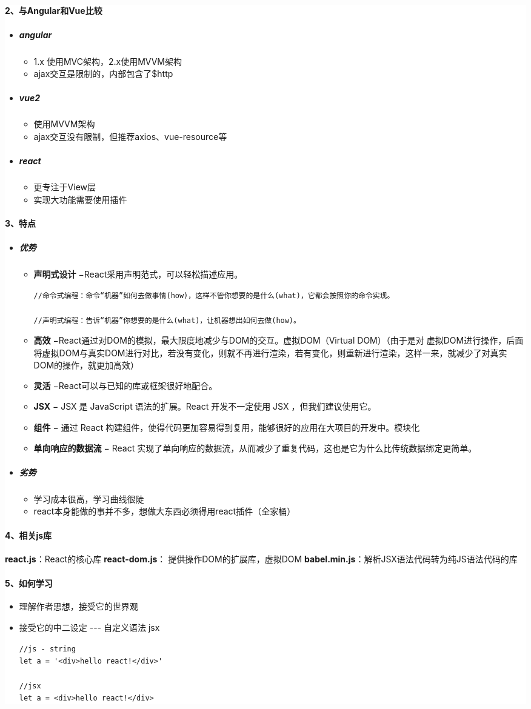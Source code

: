 #### 2、与Angular和Vue比较

- ##### angular
  - 1.x 使用MVC架构，2.x使用MVVM架构
  - ajax交互是限制的，内部包含了$http

- ##### vue2
  - 使用MVVM架构
  - ajax交互没有限制，但推荐axios、vue-resource等

- ##### react
  - 更专注于View层
  - 实现大功能需要使用插件



#### 3、特点

- ##### 优势

  - **声明式设计** −React采用声明范式，可以轻松描述应用。

    ~~~react
    //命令式编程：命令“机器”如何去做事情(how)，这样不管你想要的是什么(what)，它都会按照你的命令实现。
    
    //声明式编程：告诉“机器”你想要的是什么(what)，让机器想出如何去做(how)。
    ~~~

  - **高效** −React通过对DOM的模拟，最大限度地减少与DOM的交互。虚拟DOM（Virtual  DOM）（由于是对 虚拟DOM进行操作，后面将虚拟DOM与真实DOM进行对比，若没有变化，则就不再进行渲染，若有变化，则重新进行渲染，这样一来，就减少了对真实DOM的操作，就更加高效）

  - **灵活** −React可以与已知的库或框架很好地配合。

  - **JSX** − JSX 是 JavaScript 语法的扩展。React 开发不一定使用 JSX ，但我们建议使用它。

  - **组件** − 通过 React 构建组件，使得代码更加容易得到复用，能够很好的应用在大项目的开发中。模块化

  - **单向响应的数据流** − React 实现了单向响应的数据流，从而减少了重复代码，这也是它为什么比传统数据绑定更简单。

  

- ##### 劣势

  - 学习成本很高，学习曲线很陡
  - react本身能做的事并不多，想做大东西必须得用react插件（全家桶）

  

#### 4、相关js库

  **react.js**：React的核心库
  **react-dom.js**： 提供操作DOM的扩展库，虚拟DOM
  **babel.min.js**：解析JSX语法代码转为纯JS语法代码的库



#### 5、如何学习

- 理解作者思想，接受它的世界观

- 接受它的中二设定    ---   自定义语法  jsx

  ~~~react
  //js - string
  let a = '<div>hello react!</div>'
  
  //jsx
  let a = <div>hello react!</div>
  ~~~
